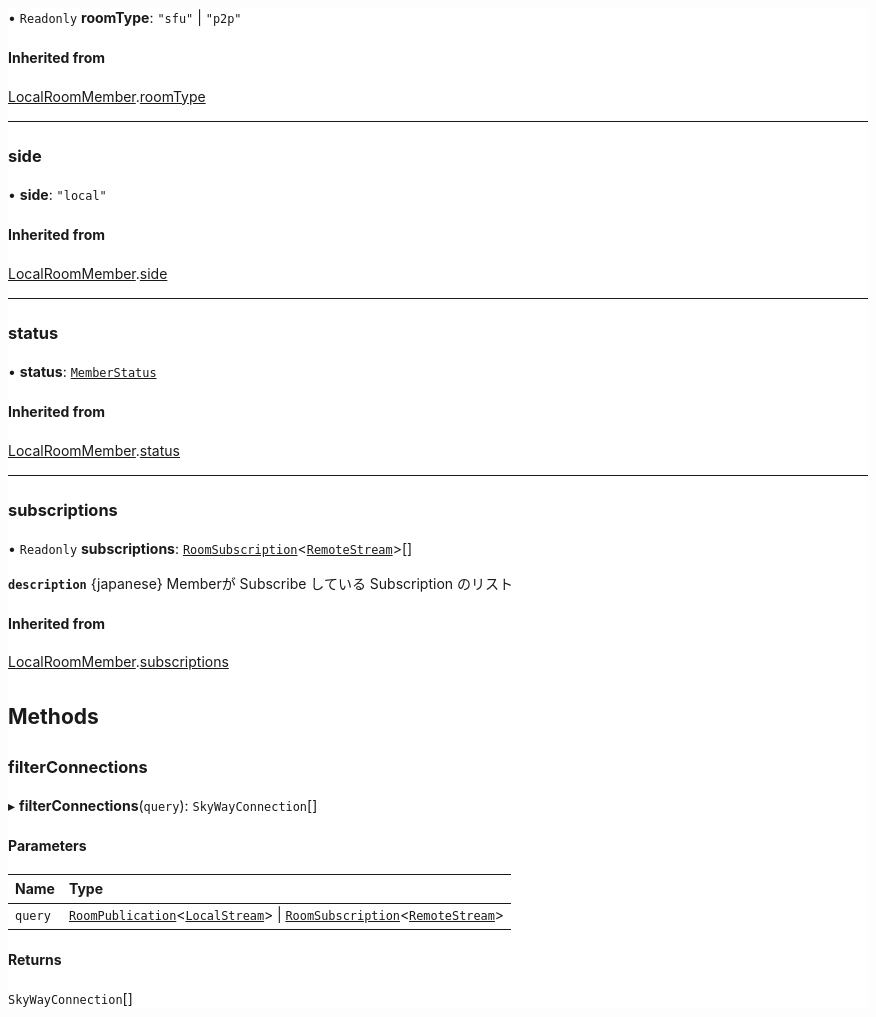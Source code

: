 • `Readonly` **roomType**: ``"sfu"`` \| ``"p2p"``

#### Inherited from

[LocalRoomMember](LocalRoomMember.md).[roomType](LocalRoomMember.md#roomtype)

___

### side

• **side**: ``"local"``

#### Inherited from

[LocalRoomMember](LocalRoomMember.md).[side](LocalRoomMember.md#side)

___

### status

• **status**: [`MemberStatus`](../modules.md#memberstatus)

#### Inherited from

[LocalRoomMember](LocalRoomMember.md).[status](LocalRoomMember.md#status)

___

### subscriptions

• `Readonly` **subscriptions**: [`RoomSubscription`](RoomSubscription.md)<[`RemoteStream`](../modules.md#remotestream)\>[]

**`description`** {japanese} Memberが Subscribe している Subscription のリスト

#### Inherited from

[LocalRoomMember](LocalRoomMember.md).[subscriptions](LocalRoomMember.md#subscriptions)

## Methods

### filterConnections

▸ **filterConnections**(`query`): `SkyWayConnection`[]

#### Parameters

| Name | Type |
| :------ | :------ |
| `query` | [`RoomPublication`](RoomPublication.md)<[`LocalStream`](../modules.md#localstream)\> \| [`RoomSubscription`](RoomSubscription.md)<[`RemoteStream`](../modules.md#remotestream)\> |

#### Returns

`SkyWayConnection`[]
